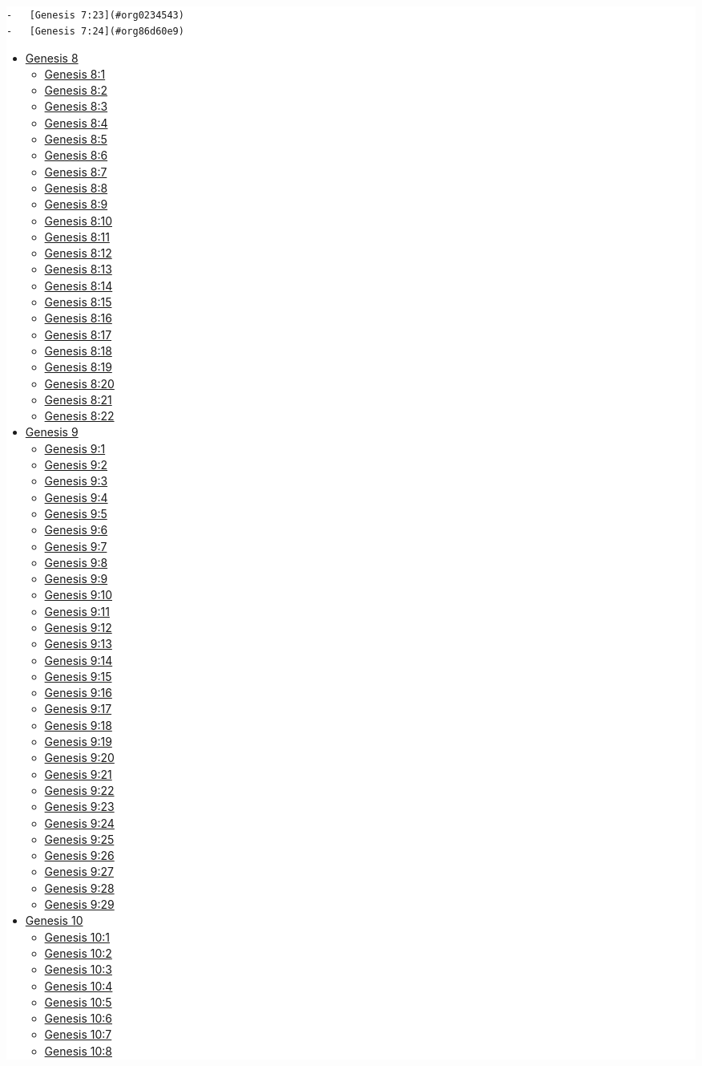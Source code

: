     -   [Genesis 7:23](#org0234543)
    -   [Genesis 7:24](#org86d60e9)
-   [Genesis 8](#org709cf03)
    -   [Genesis 8:1](#org66bc86e)
    -   [Genesis 8:2](#org2337c6c)
    -   [Genesis 8:3](#orgcb5d951)
    -   [Genesis 8:4](#orgd644e08)
    -   [Genesis 8:5](#org1c16edc)
    -   [Genesis 8:6](#org815e72a)
    -   [Genesis 8:7](#org6c673ad)
    -   [Genesis 8:8](#org801b8dd)
    -   [Genesis 8:9](#org7add0da)
    -   [Genesis 8:10](#org5537ce2)
    -   [Genesis 8:11](#org847a4d2)
    -   [Genesis 8:12](#org8b837b7)
    -   [Genesis 8:13](#orgd351508)
    -   [Genesis 8:14](#org75143ed)
    -   [Genesis 8:15](#org0d8f2c9)
    -   [Genesis 8:16](#orgbe589cf)
    -   [Genesis 8:17](#orgc08866a)
    -   [Genesis 8:18](#org76448ef)
    -   [Genesis 8:19](#org2bb6bde)
    -   [Genesis 8:20](#org59fd9dc)
    -   [Genesis 8:21](#org5ff236f)
    -   [Genesis 8:22](#org875c3e2)
-   [Genesis 9](#orgc8d0c92)
    -   [Genesis 9:1](#org69beb1b)
    -   [Genesis 9:2](#org8cf517c)
    -   [Genesis 9:3](#org2ac7c11)
    -   [Genesis 9:4](#org7e31631)
    -   [Genesis 9:5](#org636ef03)
    -   [Genesis 9:6](#org36eb0e9)
    -   [Genesis 9:7](#orgbb819ce)
    -   [Genesis 9:8](#org505a052)
    -   [Genesis 9:9](#org8473ff4)
    -   [Genesis 9:10](#org141c301)
    -   [Genesis 9:11](#org9a6ddce)
    -   [Genesis 9:12](#org6aeebca)
    -   [Genesis 9:13](#org6b1ed1b)
    -   [Genesis 9:14](#org9cc821f)
    -   [Genesis 9:15](#orgb7aaf69)
    -   [Genesis 9:16](#orgd080780)
    -   [Genesis 9:17](#org30cc9eb)
    -   [Genesis 9:18](#org696057a)
    -   [Genesis 9:19](#org5de4599)
    -   [Genesis 9:20](#org2edddf0)
    -   [Genesis 9:21](#org467ec1f)
    -   [Genesis 9:22](#org5f6daf1)
    -   [Genesis 9:23](#orgcd1448d)
    -   [Genesis 9:24](#org0d8d510)
    -   [Genesis 9:25](#org52111b2)
    -   [Genesis 9:26](#org791798f)
    -   [Genesis 9:27](#org3801fa1)
    -   [Genesis 9:28](#org824e77d)
    -   [Genesis 9:29](#orgf3679eb)
-   [Genesis 10](#orgcc0992d)
    -   [Genesis 10:1](#org44738ea)
    -   [Genesis 10:2](#org85e071c)
    -   [Genesis 10:3](#org6ee45df)
    -   [Genesis 10:4](#org7df9c83)
    -   [Genesis 10:5](#org8eb3329)
    -   [Genesis 10:6](#org458a696)
    -   [Genesis 10:7](#orgd4a9719)
    -   [Genesis 10:8](#org856f1b9)